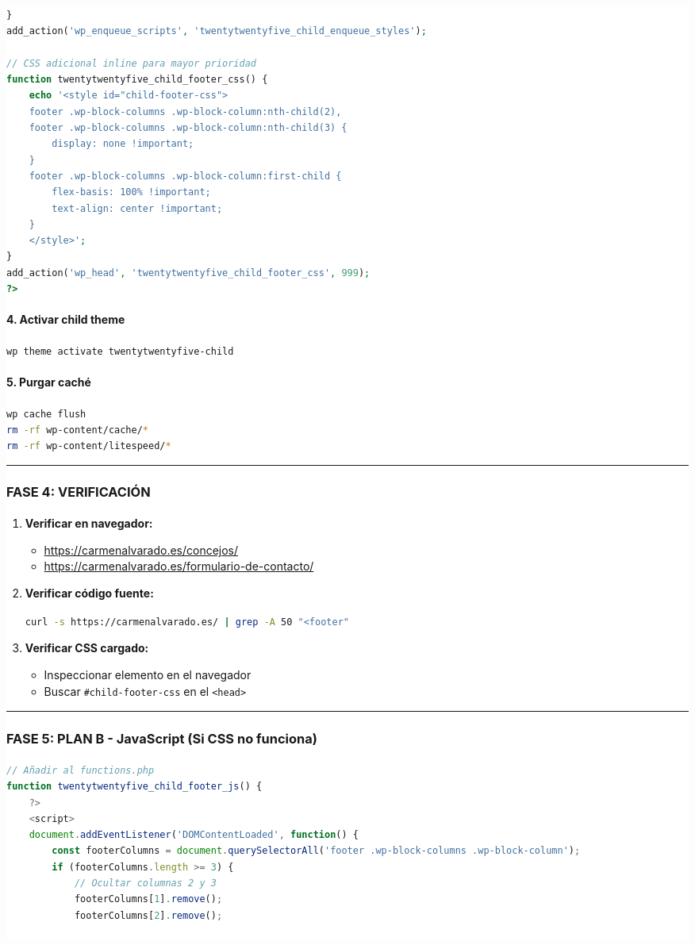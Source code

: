 ```php
}
add_action('wp_enqueue_scripts', 'twentytwentyfive_child_enqueue_styles');

// CSS adicional inline para mayor prioridad
function twentytwentyfive_child_footer_css() {
    echo '<style id="child-footer-css">
    footer .wp-block-columns .wp-block-column:nth-child(2),
    footer .wp-block-columns .wp-block-column:nth-child(3) {
        display: none !important;
    }
    footer .wp-block-columns .wp-block-column:first-child {
        flex-basis: 100% !important;
        text-align: center !important;
    }
    </style>';
}
add_action('wp_head', 'twentytwentyfive_child_footer_css', 999);
?>
```

#### 4. Activar child theme
```bash
wp theme activate twentytwentyfive-child
```

#### 5. Purgar caché
```bash
wp cache flush
rm -rf wp-content/cache/*
rm -rf wp-content/litespeed/*
```

---

### FASE 4: VERIFICACIÓN

1. **Verificar en navegador:**
   - https://carmenalvarado.es/concejos/
   - https://carmenalvarado.es/formulario-de-contacto/

2. **Verificar código fuente:**
   ```bash
   curl -s https://carmenalvarado.es/ | grep -A 50 "<footer"
   ```

3. **Verificar CSS cargado:**
   - Inspeccionar elemento en el navegador
   - Buscar `#child-footer-css` en el `<head>`

---

### FASE 5: PLAN B - JavaScript (Si CSS no funciona)

```javascript
// Añadir al functions.php
function twentytwentyfive_child_footer_js() {
    ?>
    <script>
    document.addEventListener('DOMContentLoaded', function() {
        const footerColumns = document.querySelectorAll('footer .wp-block-columns .wp-block-column');
        if (footerColumns.length >= 3) {
            // Ocultar columnas 2 y 3
            footerColumns[1].remove();
            footerColumns[2].remove();
            
```